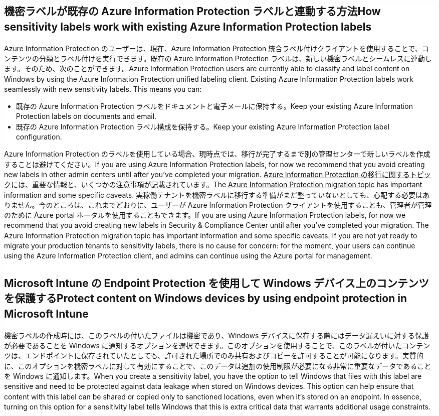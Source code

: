 ## <a name="how-sensitivity-labels-work-with-existing-azure-information-protection-labels"></a><span data-ttu-id="5dd33-261">機密ラベルが既存の Azure Information Protection ラベルと連動する方法</span><span class="sxs-lookup"><span data-stu-id="5dd33-261">How sensitivity labels work with existing Azure Information Protection labels</span></span>

<span data-ttu-id="5dd33-p141">Azure Information Protection のユーザーは、現在、Azure Information Protection 統合ラベル付けクライアントを使用することで、コンテンツの分類とラベル付けを実行できます。既存の Azure Information Protection ラベルは、新しい機密ラベルとシームレスに連動します。そのため、次のことができます。</span><span class="sxs-lookup"><span data-stu-id="5dd33-p141">Azure Information Protection users are currently able to classify and label content on Windows by using the Azure Information Protection unified labeling client. Existing Azure Information Protection labels work seamlessly with new sensitivity labels. This means you can:</span></span>

- <span data-ttu-id="5dd33-265">既存の Azure Information Protection ラベルをドキュメントと電子メールに保持する。</span><span class="sxs-lookup"><span data-stu-id="5dd33-265">Keep your existing Azure Information Protection labels on documents and email.</span></span>
- <span data-ttu-id="5dd33-266">既存の Azure Information Protection ラベル構成を保持する。</span><span class="sxs-lookup"><span data-stu-id="5dd33-266">Keep your existing Azure Information Protection label configuration.</span></span>

<span data-ttu-id="5dd33-267">Azure Information Protection のラベルを使用している場合、現時点では、移行が完了するまで別の管理センターで新しいラベルを作成することは避けてください。</span><span class="sxs-lookup"><span data-stu-id="5dd33-267">If you are using Azure Information Protection labels, for now we recommend that you avoid creating new labels in other admin centers until after you’ve completed your migration.</span></span> <span data-ttu-id="5dd33-268">[Azure Information Protection の移行に関するトピック](https://docs.microsoft.com/ja-JP/azure/information-protection/configure-policy-migrate-labels)には、重要な情報と、いくつかの注意事項が記載されています。</span><span class="sxs-lookup"><span data-stu-id="5dd33-268">The [Azure Information Protection migration topic](https://docs.microsoft.com/ja-JP/azure/information-protection/configure-policy-migrate-labels) has important information and some specific caveats.</span></span> <span data-ttu-id="5dd33-269">実稼働テナントを機密ラベルに移行する準備がまだ整っていないとしても、心配する必要はありません。今のところは、これまでどおりに、ユーザーが Azure Information Protection クライアントを使用することも、管理者が管理のために Azure portal ポータルを使用することもできます。</span><span class="sxs-lookup"><span data-stu-id="5dd33-269">If you are using Azure Information Protection labels, for now we recommend that you avoid creating new labels in Security & Compliance Center until after you’ve completed your migration. The Azure Information Protection migration topic has important information and some specific caveats. If you are not yet ready to migrate your production tenants to sensitivity labels, there is no cause for concern: for the moment, your users can continue using the Azure Information Protection client, and admins can continue using the Azure portal for management.</span></span>

## <a name="protect-content-on-windows-devices-by-using-endpoint-protection-in-microsoft-intune"></a><span data-ttu-id="5dd33-270">Microsoft Intune の Endpoint Protection を使用して Windows デバイス上のコンテンツを保護する</span><span class="sxs-lookup"><span data-stu-id="5dd33-270">Protect content on Windows devices by using endpoint protection in Microsoft Intune</span></span>

<span data-ttu-id="5dd33-p143">機密ラベルの作成時には、このラベルの付いたファイルは機密であり、Windows デバイスに保存する際にはデータ漏えいに対する保護が必要であることを Windows に通知するオプションを選択できます。このオプションを使用することで、このラベルが付いたコンテンツは、エンドポイントに保存されていたとしても、許可された場所でのみ共有およびコピーを許可することが可能になります。実質的に、このオプションを機密ラベルに対して有効にすることで、このデータは追加の使用制限が必要になる非常に重要なデータであることを Windows に通知します。</span><span class="sxs-lookup"><span data-stu-id="5dd33-p143">When you create a sensitivity label, you have the option to tell Windows that files with this label are sensitive and need to be protected against data leakage when stored on Windows devices. This option can help ensure that content with this label can be shared or copied only to sanctioned locations, even when it’s stored on an endpoint. In essence, turning on this option for a sensitivity label tells Windows that this is extra critical data that warrants additional usage constraints.</span></span>
